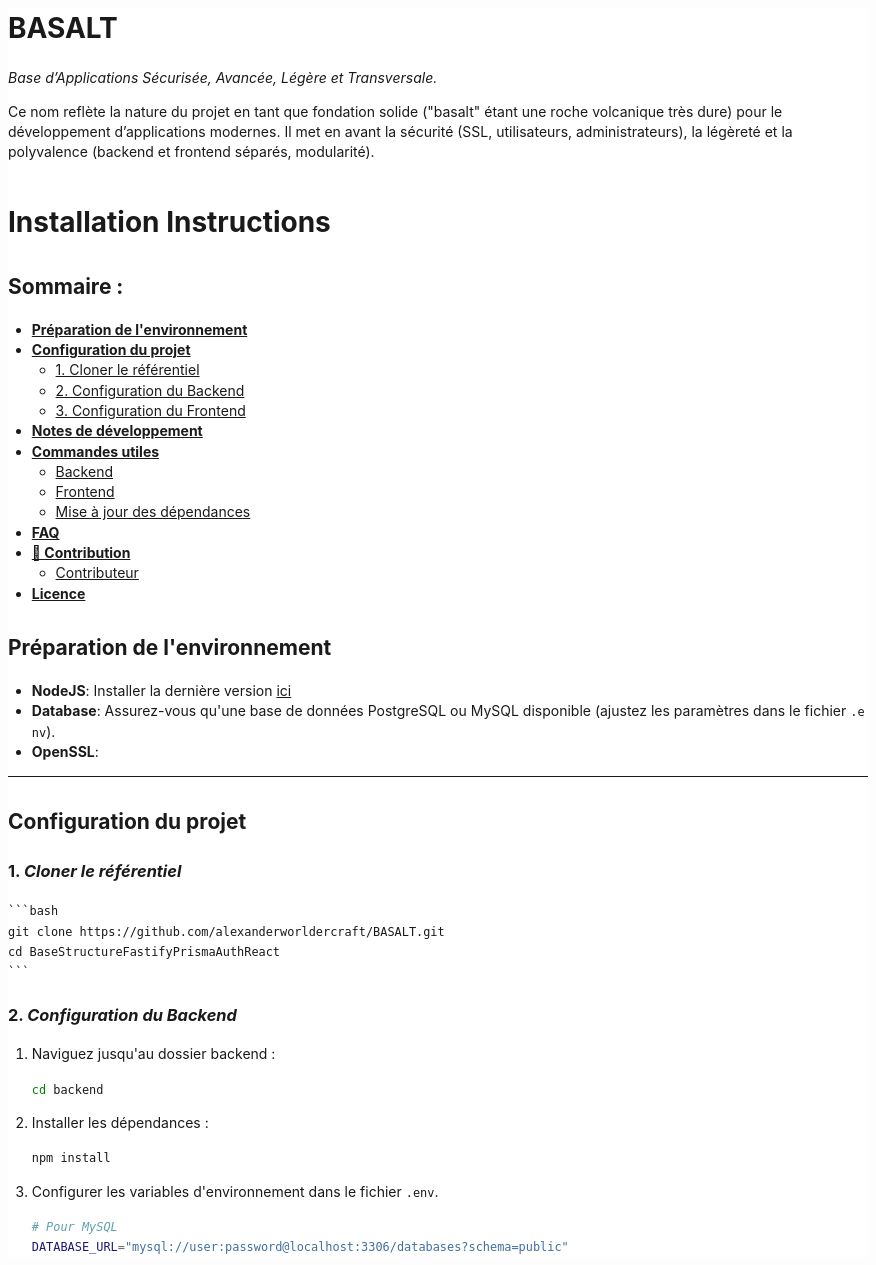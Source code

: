 # BASALT
*Base d’Applications Sécurisée, Avancée, Légère et Transversale.*

Ce nom reflète la nature du projet en tant que fondation solide ("basalt" étant une roche volcanique très dure) pour le développement d’applications modernes. Il met en avant la sécurité (SSL, utilisateurs, administrateurs), la légèreté et la polyvalence (backend et frontend séparés, modularité).
# Installation Instructions
## Sommaire :
- [**Préparation de l'environnement**](#préparation-de-lenvironnement)
- [**Configuration du projet**](#configuration-du-projet)
    - [1. Cloner le référentiel](#1-cloner-le-référentiel)
    - [2. Configuration du Backend](#2-configuration-du-backend)
    - [3. Configuration du Frontend](#3-configuration-du-frontend)
- [**Notes de développement**](#notes-de-développement)
- [**Commandes utiles**](#commandes-utiles)
    - [Backend](#backend)
    - [Frontend](#frontend)
    - [Mise à jour des dépendances](#mise-à-jour-des-dépendances)
- [**FAQ**](#faq)
- [**🥇 Contribution**](#contribution)
  - [Contributeur](#contributeur)
- [**Licence**](#licence)
## Préparation de l'environnement
- **NodeJS**: Installer la dernière version [ici](https://nodejs.org/fr/download/package-manager)
- **Database**: Assurez-vous qu'une base de données PostgreSQL ou MySQL disponible (ajustez les paramètres dans le fichier `.env`).
- **OpenSSL**: 
---
## Configuration du projet
### 1. ***Cloner le référentiel***
    ```bash
    git clone https://github.com/alexanderworldercraft/BASALT.git
    cd BaseStructureFastifyPrismaAuthReact
    ```
### 2. ***Configuration du Backend***
1. Naviguez jusqu'au dossier backend :
    ```bash
    cd backend
    ```
2. Installer les dépendances :
    ```bash
    npm install
    ```
3. Configurer les variables d'environnement dans le fichier `.env`.
    ```bash
    # Pour MySQL
    DATABASE_URL="mysql://user:password@localhost:3306/databases?schema=public"
    